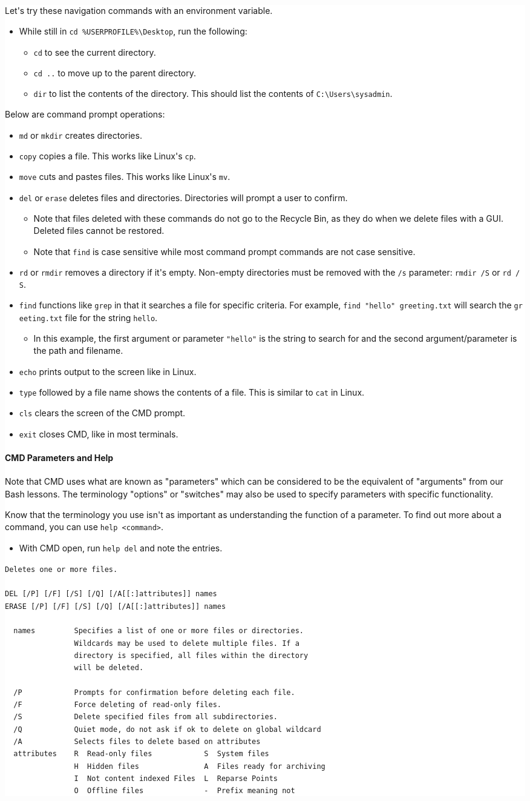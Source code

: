 Let's try these navigation commands with an environment variable.

- While still in `cd %USERPROFILE%\Desktop`, run the following:

  - `cd` to see the current directory.

  - `cd ..` to move up to the parent directory.

  - `dir` to list the contents of the directory. This should list the contents of `C:\Users\sysadmin`.

Below are command prompt operations:

  - `md` or `mkdir` creates directories.

  - `copy` copies a file. This works like Linux's `cp`.

  - `move` cuts and pastes files. This works like Linux's `mv`.

  - `del` or `erase` deletes files and directories. Directories will prompt a user to confirm.

    - Note that files deleted with these commands do not go to the Recycle Bin, as they do when we delete files with a GUI. Deleted files cannot be restored. 

    - Note that `find` is case sensitive while most command prompt commands are not case sensitive.

  - `rd` or `rmdir` removes a directory if it's empty. Non-empty directories must be removed with the `/s` parameter: `rmdir /S` or `rd /S`.

  - `find` functions like `grep` in that it searches a file for specific criteria. For example, `find "hello" greeting.txt` will search the `greeting.txt` file for the string `hello`.

    - In this example, the first argument or parameter `"hello"` is the string to search for and the second argument/parameter is the path and filename.
  
  - `echo` prints output to the screen like in Linux.

  - `type` followed by a file name shows the contents of a file. This is similar to `cat` in Linux.

  - `cls` clears the screen of the CMD prompt.

  - `exit` closes CMD, like in most terminals.

#### CMD Parameters and Help

Note that CMD uses what are known as "parameters" which can be considered to be the equivalent of "arguments" from our Bash lessons. The terminology "options" or "switches" may also be used to specify parameters with specific functionality. 

Know that the terminology you use isn't as important as understanding the function of a parameter. To find out more about a command, you can use `help <command>`.

- With CMD open, run `help del` and note the entries.

```
Deletes one or more files.

DEL [/P] [/F] [/S] [/Q] [/A[[:]attributes]] names
ERASE [/P] [/F] [/S] [/Q] [/A[[:]attributes]] names

  names         Specifies a list of one or more files or directories.
                Wildcards may be used to delete multiple files. If a
                directory is specified, all files within the directory
                will be deleted.

  /P            Prompts for confirmation before deleting each file.
  /F            Force deleting of read-only files.
  /S            Delete specified files from all subdirectories.
  /Q            Quiet mode, do not ask if ok to delete on global wildcard
  /A            Selects files to delete based on attributes
  attributes    R  Read-only files            S  System files
                H  Hidden files               A  Files ready for archiving
                I  Not content indexed Files  L  Reparse Points
                O  Offline files              -  Prefix meaning not
```